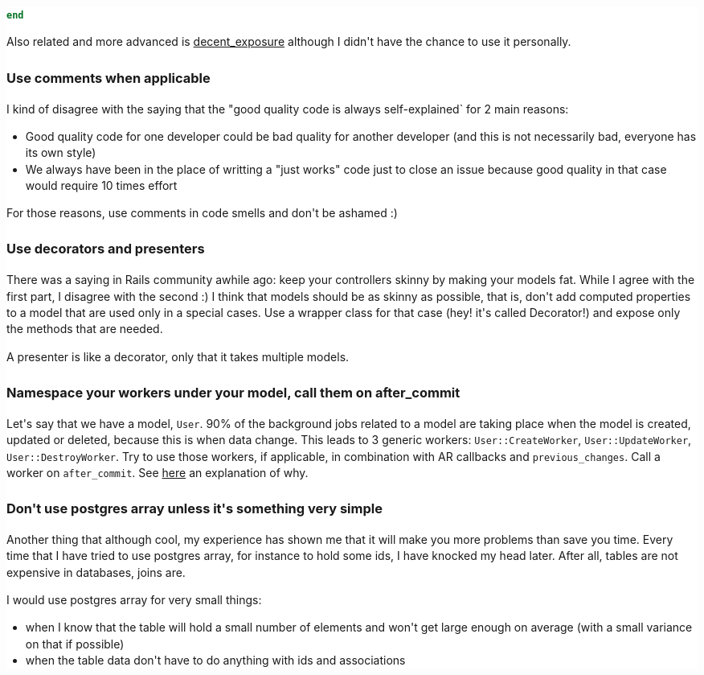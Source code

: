 ```ruby
end
```

Also related and more advanced is [decent_exposure](https://github.com/hashrocket/decent_exposure) although
I didn't have the chance to use it personally.

### Use comments when applicable
I kind of disagree with the saying that the "good quality code is always self-explained`
for 2 main reasons:

* Good quality code for one developer could be bad quality for another developer
(and this is not necessarily bad, everyone has its own style)
* We always have been in the place of writting a "just works" code just to close an issue
because good quality in that case would require 10 times effort

For those reasons, use comments in code smells and don't be ashamed :)

### Use decorators and presenters
There was a saying in Rails community awhile ago: keep your controllers skinny by making your models fat.
While I agree with the first part, I disagree with the second :)
I think that models should be as skinny as possible, that is, don't add computed
properties to a model that are used only in a special cases.
Use a wrapper class for that case (hey! it's called Decorator!) and expose only the methods that are needed.

A presenter is like a decorator, only that it takes multiple models.

### Namespace your workers under your model, call them on after_commit
Let's say that we have a model, `User`.
90% of the background jobs related to a model are taking place when the model is created, updated or deleted,
because this is when data change.
This leads to 3 generic workers: `User::CreateWorker`, `User::UpdateWorker`, `User::DestroyWorker`.
Try to use those workers, if applicable, in combination with AR callbacks and `previous_changes`.
Call a worker on `after_commit`. See [here](http://rails-bestpractices.com/posts/2012/05/02/use-after_commit/) an explanation of why.

### Don't use postgres array unless it's something very simple
Another thing that although cool, my experience has shown me that it will make you
more problems than save you time. Every time that I have tried to use postgres
array, for instance to hold some ids, I have knocked my head later. After all,
tables are not expensive in databases, joins are.

I would use postgres array for very small things:

* when I know that the table will hold a small number of elements and won't get
large enough on average (with a small variance on that if possible)
* when the table data don't have to do anything with ids and associations
